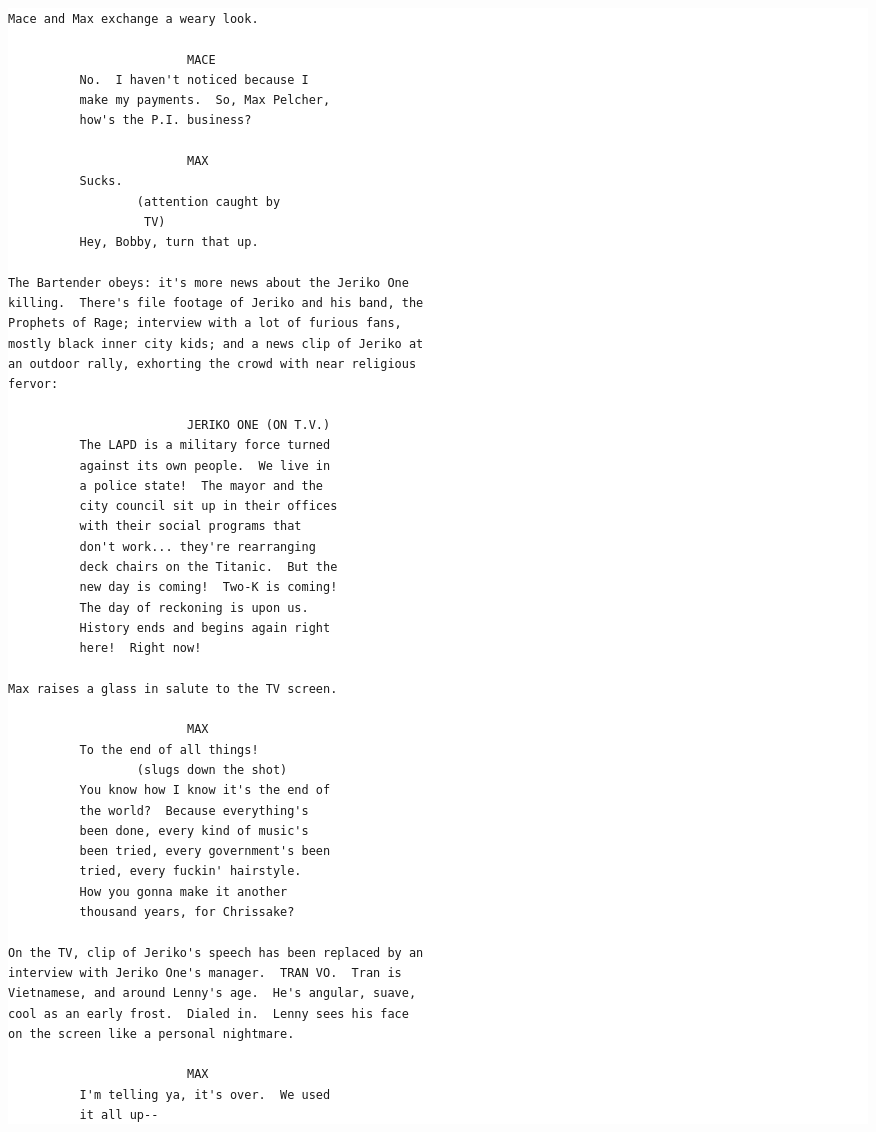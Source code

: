     Mace and Max exchange a weary look.

                             MACE
              No.  I haven't noticed because I
              make my payments.  So, Max Pelcher,
              how's the P.I. business?

                             MAX
              Sucks.
                      (attention caught by
                       TV)
              Hey, Bobby, turn that up.

    The Bartender obeys: it's more news about the Jeriko One
    killing.  There's file footage of Jeriko and his band, the
    Prophets of Rage; interview with a lot of furious fans,
    mostly black inner city kids; and a news clip of Jeriko at
    an outdoor rally, exhorting the crowd with near religious
    fervor:

                             JERIKO ONE (ON T.V.)
              The LAPD is a military force turned
              against its own people.  We live in
              a police state!  The mayor and the
              city council sit up in their offices
              with their social programs that
              don't work... they're rearranging
              deck chairs on the Titanic.  But the
              new day is coming!  Two-K is coming!
              The day of reckoning is upon us.
              History ends and begins again right
              here!  Right now!

    Max raises a glass in salute to the TV screen.

                             MAX
              To the end of all things!
                      (slugs down the shot)
              You know how I know it's the end of
              the world?  Because everything's
              been done, every kind of music's
              been tried, every government's been
              tried, every fuckin' hairstyle.
              How you gonna make it another
              thousand years, for Chrissake?

    On the TV, clip of Jeriko's speech has been replaced by an
    interview with Jeriko One's manager.  TRAN VO.  Tran is
    Vietnamese, and around Lenny's age.  He's angular, suave,
    cool as an early frost.  Dialed in.  Lenny sees his face
    on the screen like a personal nightmare.

                             MAX
              I'm telling ya, it's over.  We used
              it all up--
